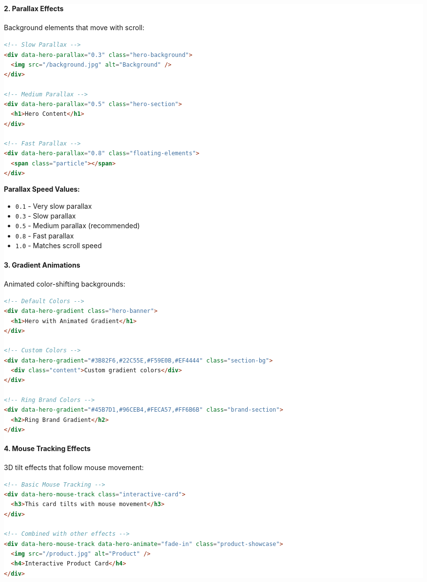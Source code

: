 #### **2. Parallax Effects**
Background elements that move with scroll:

```html
<!-- Slow Parallax -->
<div data-hero-parallax="0.3" class="hero-background">
  <img src="/background.jpg" alt="Background" />
</div>

<!-- Medium Parallax -->
<div data-hero-parallax="0.5" class="hero-section">
  <h1>Hero Content</h1>
</div>

<!-- Fast Parallax -->
<div data-hero-parallax="0.8" class="floating-elements">
  <span class="particle"></span>
</div>
```

**Parallax Speed Values:**
- `0.1` - Very slow parallax
- `0.3` - Slow parallax  
- `0.5` - Medium parallax (recommended)
- `0.8` - Fast parallax
- `1.0` - Matches scroll speed

#### **3. Gradient Animations**
Animated color-shifting backgrounds:

```html
<!-- Default Colors -->
<div data-hero-gradient class="hero-banner">
  <h1>Hero with Animated Gradient</h1>
</div>

<!-- Custom Colors -->
<div data-hero-gradient="#3B82F6,#22C55E,#F59E0B,#EF4444" class="section-bg">
  <div class="content">Custom gradient colors</div>
</div>

<!-- Ring Brand Colors -->
<div data-hero-gradient="#45B7D1,#96CEB4,#FECA57,#FF6B6B" class="brand-section">
  <h2>Ring Brand Gradient</h2>
</div>
```

#### **4. Mouse Tracking Effects**
3D tilt effects that follow mouse movement:

```html
<!-- Basic Mouse Tracking -->
<div data-hero-mouse-track class="interactive-card">
  <h3>This card tilts with mouse movement</h3>
</div>

<!-- Combined with other effects -->
<div data-hero-mouse-track data-hero-animate="fade-in" class="product-showcase">
  <img src="/product.jpg" alt="Product" />
  <h4>Interactive Product Card</h4>
</div>
```

